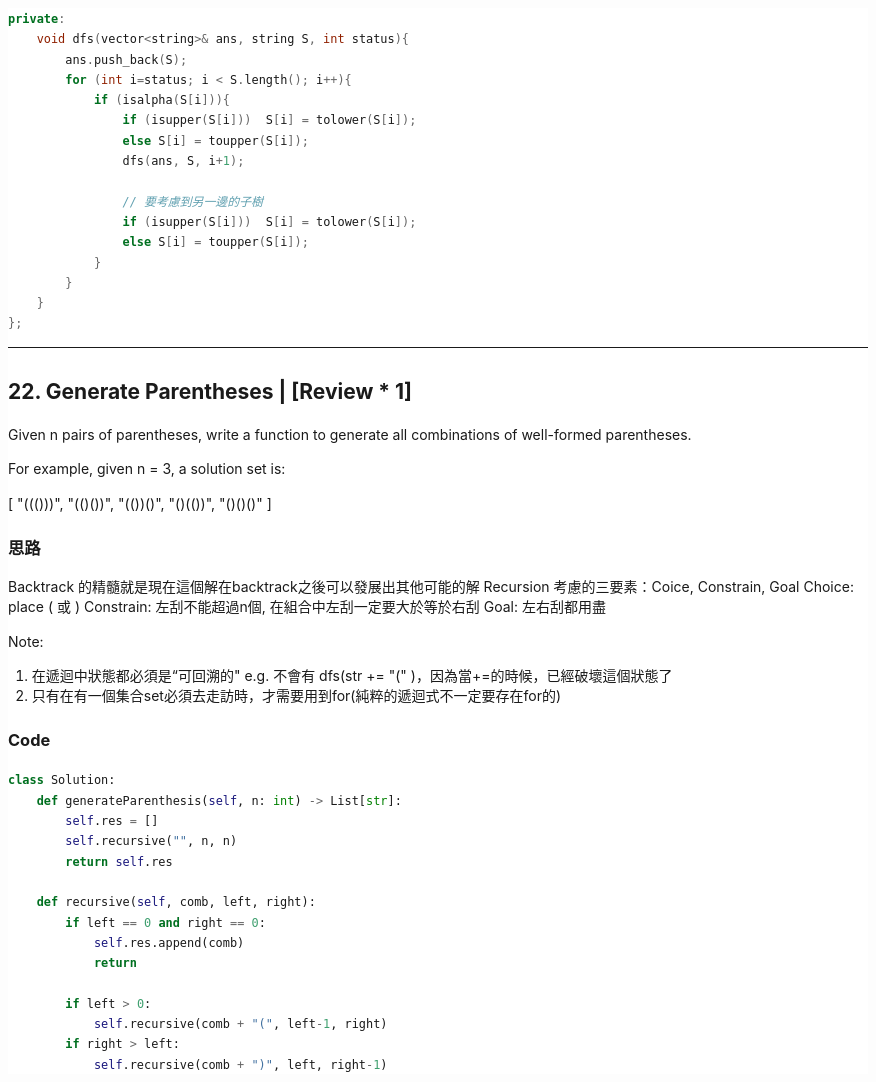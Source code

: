 ``` c++
private:
    void dfs(vector<string>& ans, string S, int status){
        ans.push_back(S);
        for (int i=status; i < S.length(); i++){
            if (isalpha(S[i])){
                if (isupper(S[i]))  S[i] = tolower(S[i]);
                else S[i] = toupper(S[i]);
                dfs(ans, S, i+1);

                // 要考慮到另一邊的子樹
                if (isupper(S[i]))  S[i] = tolower(S[i]);
                else S[i] = toupper(S[i]);
            }
        }
    }
};
```

---

## 22. Generate Parentheses | [Review * 1]
Given n pairs of parentheses, write a function to generate all combinations of well-formed parentheses.

For example, given n = 3, a solution set is:

[
  "((()))",
  "(()())",
  "(())()",
  "()(())",
  "()()()"
]
### 思路
Backtrack 的精髓就是現在這個解在backtrack之後可以發展出其他可能的解
Recursion 考慮的三要素：Coice, Constrain, Goal
Choice: place ( 或 )
Constrain: 左刮不能超過n個, 在組合中左刮一定要大於等於右刮
Goal: 左右刮都用盡

Note:
1. 在遞迴中狀態都必須是“可回溯的"
 e.g. 不會有 dfs(str += "(" )，因為當+=的時候，已經破壞這個狀態了
2. 只有在有一個集合set必須去走訪時，才需要用到for(純粹的遞迴式不一定要存在for的)

### Code
```py
class Solution:
    def generateParenthesis(self, n: int) -> List[str]:
        self.res = []
        self.recursive("", n, n)
        return self.res

    def recursive(self, comb, left, right):
        if left == 0 and right == 0:
            self.res.append(comb)
            return

        if left > 0:
            self.recursive(comb + "(", left-1, right)
        if right > left:
            self.recursive(comb + ")", left, right-1)
```
